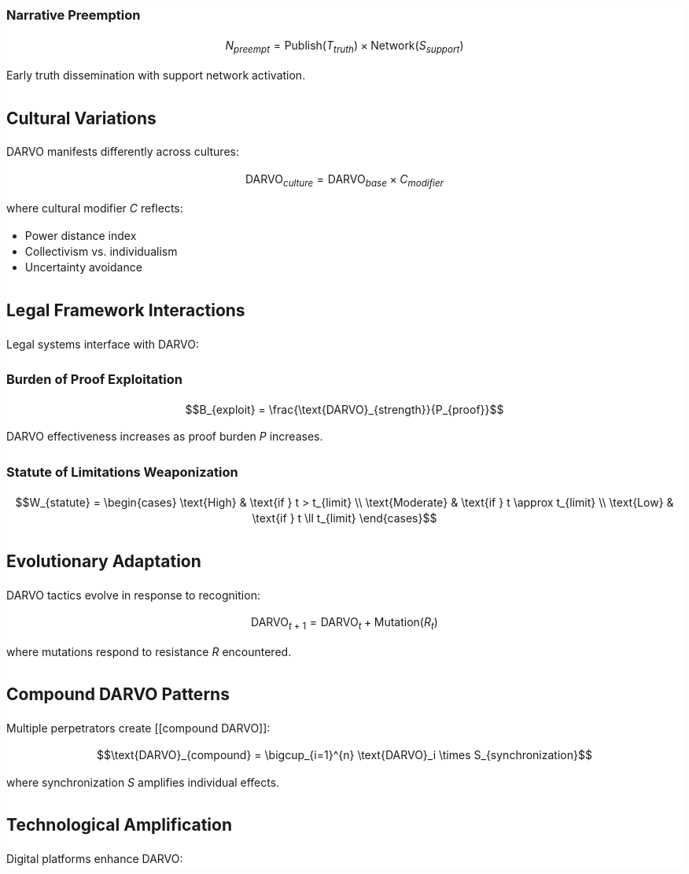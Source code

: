 ### Narrative Preemption

$$N_{preempt} = \text{Publish}(T_{truth}) \times \text{Network}(S_{support})$$

Early truth dissemination with support network activation.

## Cultural Variations

DARVO manifests differently across cultures:

$$\text{DARVO}_{culture} = \text{DARVO}_{base} \times C_{modifier}$$

where cultural modifier $C$ reflects:
- Power distance index
- Collectivism vs. individualism
- Uncertainty avoidance

## Legal Framework Interactions

Legal systems interface with DARVO:

### Burden of Proof Exploitation

$$B_{exploit} = \frac{\text{DARVO}_{strength}}{P_{proof}}$$

DARVO effectiveness increases as proof burden $P$ increases.

### Statute of Limitations Weaponization

$$W_{statute} = \begin{cases}
\text{High} & \text{if } t > t_{limit} \\
\text{Moderate} & \text{if } t \approx t_{limit} \\
\text{Low} & \text{if } t \ll t_{limit}
\end{cases}$$

## Evolutionary Adaptation

DARVO tactics evolve in response to recognition:

$$\text{DARVO}_{t+1} = \text{DARVO}_t + \text{Mutation}(R_t)$$

where mutations respond to resistance $R$ encountered.

## Compound DARVO Patterns

Multiple perpetrators create [[compound DARVO]]:

$$\text{DARVO}_{compound} = \bigcup_{i=1}^{n} \text{DARVO}_i \times S_{synchronization}$$

where synchronization $S$ amplifies individual effects.

## Technological Amplification

Digital platforms enhance DARVO:

